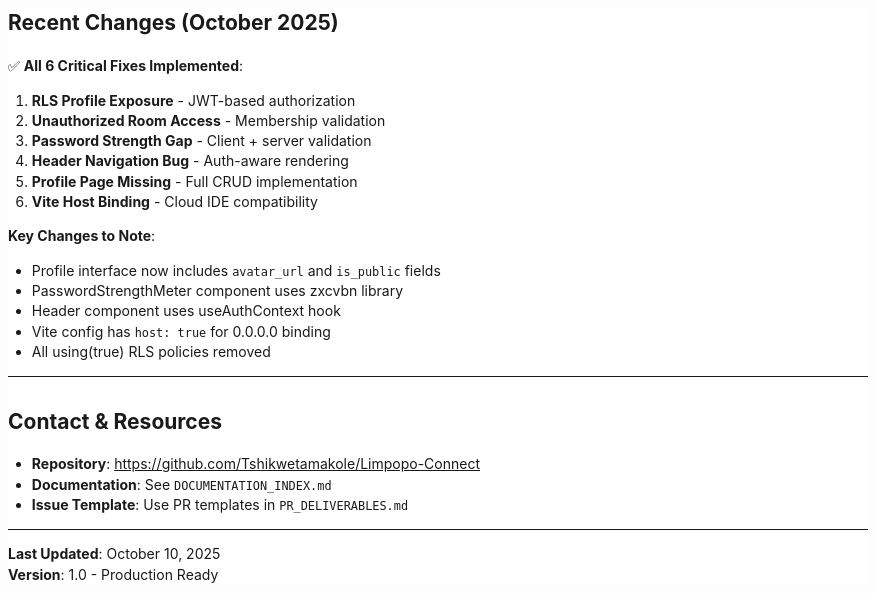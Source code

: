 ## Recent Changes (October 2025)

✅ **All 6 Critical Fixes Implemented**:

1. **RLS Profile Exposure** - JWT-based authorization
2. **Unauthorized Room Access** - Membership validation
3. **Password Strength Gap** - Client + server validation
4. **Header Navigation Bug** - Auth-aware rendering
5. **Profile Page Missing** - Full CRUD implementation
6. **Vite Host Binding** - Cloud IDE compatibility

**Key Changes to Note**:
- Profile interface now includes `avatar_url` and `is_public` fields
- PasswordStrengthMeter component uses zxcvbn library
- Header component uses useAuthContext hook
- Vite config has `host: true` for 0.0.0.0 binding
- All using(true) RLS policies removed

---

## Contact & Resources

- **Repository**: https://github.com/Tshikwetamakole/Limpopo-Connect
- **Documentation**: See `DOCUMENTATION_INDEX.md`
- **Issue Template**: Use PR templates in `PR_DELIVERABLES.md`

---

**Last Updated**: October 10, 2025  
**Version**: 1.0 - Production Ready
